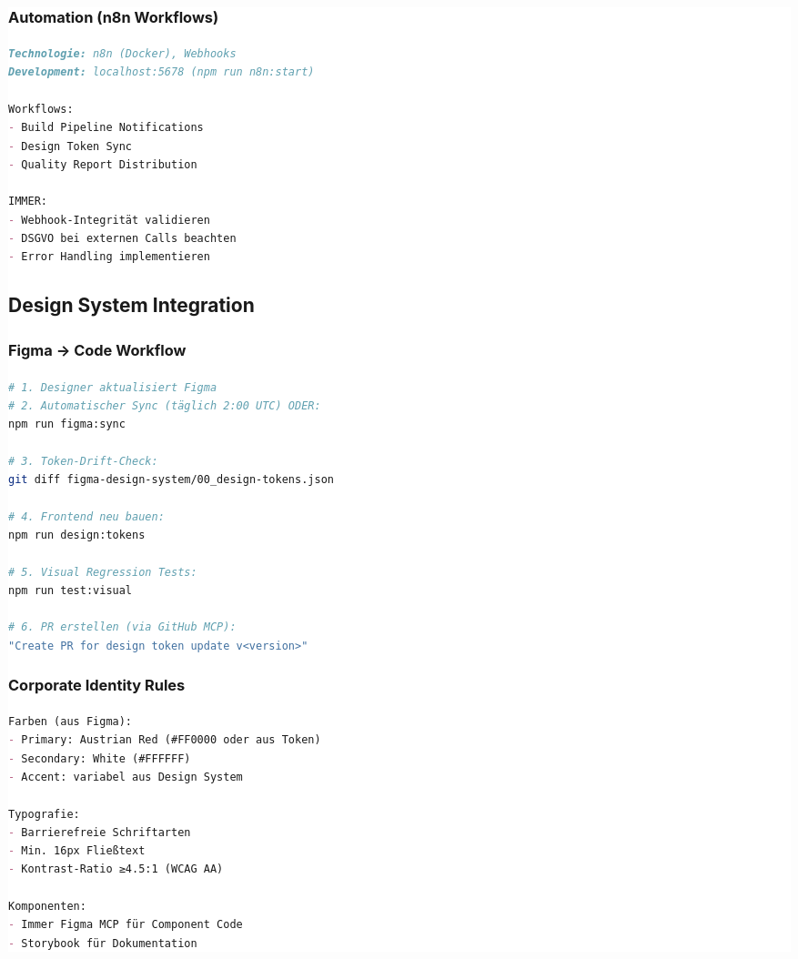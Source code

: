 ### Automation (n8n Workflows)
```markdown
Technologie: n8n (Docker), Webhooks
Development: localhost:5678 (npm run n8n:start)

Workflows:
- Build Pipeline Notifications
- Design Token Sync
- Quality Report Distribution

IMMER:
- Webhook-Integrität validieren
- DSGVO bei externen Calls beachten
- Error Handling implementieren
```

## Design System Integration

### Figma → Code Workflow
```bash
# 1. Designer aktualisiert Figma
# 2. Automatischer Sync (täglich 2:00 UTC) ODER:
npm run figma:sync

# 3. Token-Drift-Check:
git diff figma-design-system/00_design-tokens.json

# 4. Frontend neu bauen:
npm run design:tokens

# 5. Visual Regression Tests:
npm run test:visual

# 6. PR erstellen (via GitHub MCP):
"Create PR for design token update v<version>"
```

### Corporate Identity Rules
```markdown
Farben (aus Figma):
- Primary: Austrian Red (#FF0000 oder aus Token)
- Secondary: White (#FFFFFF)
- Accent: variabel aus Design System

Typografie:
- Barrierefreie Schriftarten
- Min. 16px Fließtext
- Kontrast-Ratio ≥4.5:1 (WCAG AA)

Komponenten:
- Immer Figma MCP für Component Code
- Storybook für Dokumentation
```
